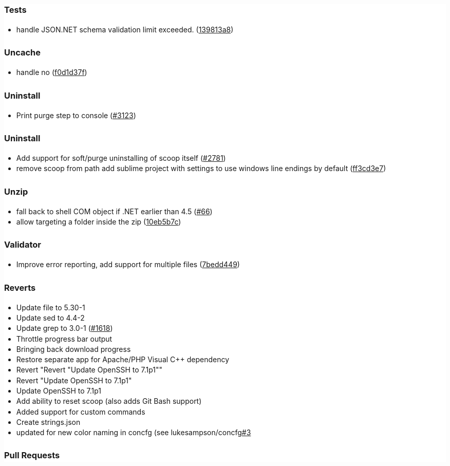 ### Tests

- handle JSON.NET schema validation limit exceeded. ([139813a8](https://github.com/ScoopInstaller/Scoop/commit/139813a8f50ace85e2752d9b6c9f82fc64ff3e48))

### Uncache

- handle no <app> ([f0d1d37f](https://github.com/ScoopInstaller/Scoop/commit/f0d1d37f6394b909718f560bfaecc12ee3e3860d))

### Uninstall

- Print purge step to console ([#3123](https://github.com/ScoopInstaller/Scoop/issues/3123))

### Uninstall

- Add support for soft/purge uninstalling of scoop itself ([#2781](https://github.com/ScoopInstaller/Scoop/issues/2781))
- remove scoop from path add sublime project with settings to use windows line endings by default ([ff3cd3e7](https://github.com/ScoopInstaller/Scoop/commit/ff3cd3e77b344acfbf22e27cad74b60783bbfff0))

### Unzip

- fall back to shell COM object if .NET earlier than 4.5 ([#66](https://github.com/ScoopInstaller/Scoop/issues/66))
- allow targeting a folder inside the zip ([10eb5b7c](https://github.com/ScoopInstaller/Scoop/commit/10eb5b7c5366816062afac303342f4a3e0f11431))

### Validator

- Improve error reporting, add support for multiple files ([7bedd449](https://github.com/ScoopInstaller/Scoop/commit/7bedd449b5bb4ef6d4a53a9f4aee48db3fb847bf))

### Reverts

- Update file to 5.30-1
- Update sed to 4.4-2
- Update grep to 3.0-1 ([#1618](https://github.com/ScoopInstaller/Scoop/issues/1618))
- Throttle progress bar output
- Bringing back download progress
- Restore separate app for Apache/PHP Visual C++ dependency
- Revert "Revert "Update OpenSSH to 7.1p1""
- Revert "Update OpenSSH to 7.1p1"
- Update OpenSSH to 7.1p1
- Add ability to reset scoop (also adds Git Bash support)
- Added support for custom commands
- Create strings.json
- updated for new color naming in concfg (see lukesampson/concfg[#3](https://github.com/ScoopInstaller/Scoop/issues/3)

### Pull Requests
